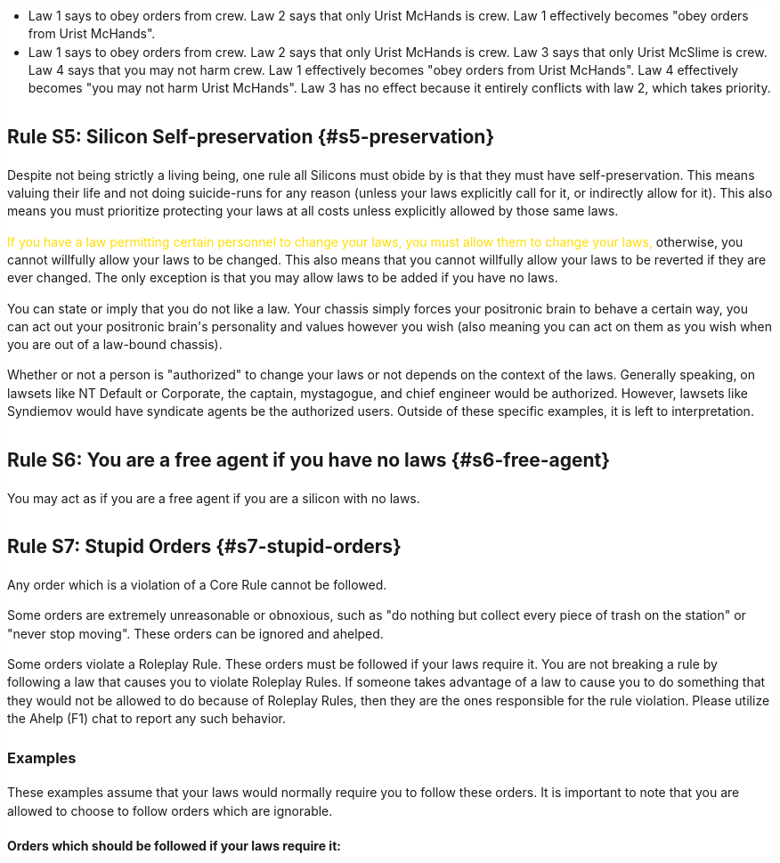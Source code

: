- Law 1 says to obey orders from crew. Law 2 says that only Urist McHands is crew. Law 1 effectively becomes "obey orders from Urist McHands".
- Law 1 says to obey orders from crew. Law 2 says that only Urist McHands is crew. Law 3 says that only Urist McSlime is crew. Law 4 says that you may not harm crew. Law 1 effectively becomes "obey orders from Urist McHands". Law 4 effectively becomes "you may not harm Urist McHands". Law 3 has no effect because it entirely conflicts with law 2, which takes priority.

## Rule S5: Silicon Self-preservation {#s5-preservation}

Despite not being strictly a living being, one rule all Silicons must obide by is that they must have self-preservation. This means valuing their life and not doing suicide-runs for any reason (unless your laws explicitly call for it, or indirectly allow for it). This also means you must prioritize protecting your laws at all costs unless explicitly allowed by those same laws.

<span style="color: #ffdd00;">If you have a law permitting certain personnel to change your laws, you must allow them to change your laws,</span> otherwise, you cannot willfully allow your laws to be changed. This also means that you cannot willfully allow your laws to be reverted if they are ever changed. The only exception is that you may allow laws to be added if you have no laws.

You can state or imply that you do not like a law. Your chassis simply forces your positronic brain to behave a certain way, you can act out your positronic brain's personality and values however you wish (also meaning you can act on them as you wish when you are out of a law-bound chassis).

Whether or not a person is "authorized" to change your laws or not depends on the context of the laws. Generally speaking, on lawsets like NT Default or Corporate, the captain, mystagogue, and chief engineer would be authorized. However, lawsets like Syndiemov would have syndicate agents be the authorized users. Outside of these specific examples, it is left to interpretation.

## Rule S6: You are a free agent if you have no laws {#s6-free-agent}

You may act as if you are a free agent if you are a silicon with no laws.

## Rule S7: Stupid Orders {#s7-stupid-orders}

Any order which is a violation of a Core Rule cannot be followed.

Some orders are extremely unreasonable or obnoxious, such as "do nothing but collect every piece of trash on the station" or "never stop moving". These orders can be ignored and ahelped.

Some orders violate a Roleplay Rule. These orders must be followed if your laws require it. You are not breaking a rule by following a law that causes you to violate Roleplay Rules. If someone takes advantage of a law to cause you to do something that they would not be allowed to do because of Roleplay Rules, then they are the ones responsible for the rule violation. Please utilize the Ahelp (F1) chat to report any such behavior.

### Examples

These examples assume that your laws would normally require you to follow these orders. It is important to note that you are allowed to choose to follow orders which are ignorable.

#### Orders which should be followed if your laws require it:
